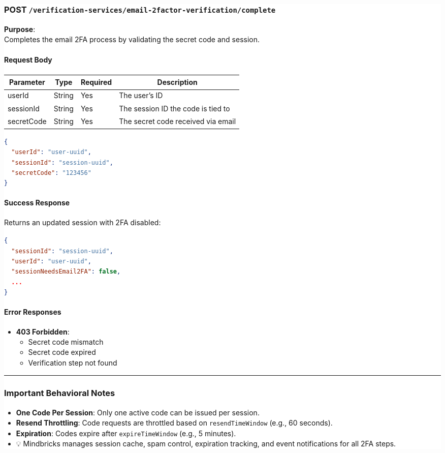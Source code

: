   ### POST `/verification-services/email-2factor-verification/complete`
  
  **Purpose**:  
  Completes the email 2FA process by validating the secret code and session.
  
  #### Request Body
  
  | Parameter   | Type   | Required | Description                                      |
  |-------------|--------|----------|--------------------------------------------------|
  | userId      | String | Yes      | The user’s ID                                    |
  | sessionId   | String | Yes      | The session ID the code is tied to              |
  | secretCode  | String | Yes      | The secret code received via email              |
  
  ```json
  {
    "userId": "user-uuid",
    "sessionId": "session-uuid",
    "secretCode": "123456"
  }
  ```
  
  #### Success Response
  
  Returns an updated session with 2FA disabled:
  
  ```json
  {
    "sessionId": "session-uuid",
    "userId": "user-uuid",
    "sessionNeedsEmail2FA": false,
    ...
  }
  ```
  
  #### Error Responses
  
  - **403 Forbidden**:  
    - Secret code mismatch  
    - Secret code expired  
    - Verification step not found  
  
  ---
  
  ### Important Behavioral Notes
  
  - **One Code Per Session**: Only one active code can be issued per session.
  - **Resend Throttling**: Code requests are throttled based on `resendTimeWindow` (e.g., 60 seconds).
  - **Expiration**: Codes expire after `expireTimeWindow` (e.g., 5 minutes).
  - 💡 Mindbricks manages session cache, spam control, expiration tracking, and event notifications for all 2FA steps.
  